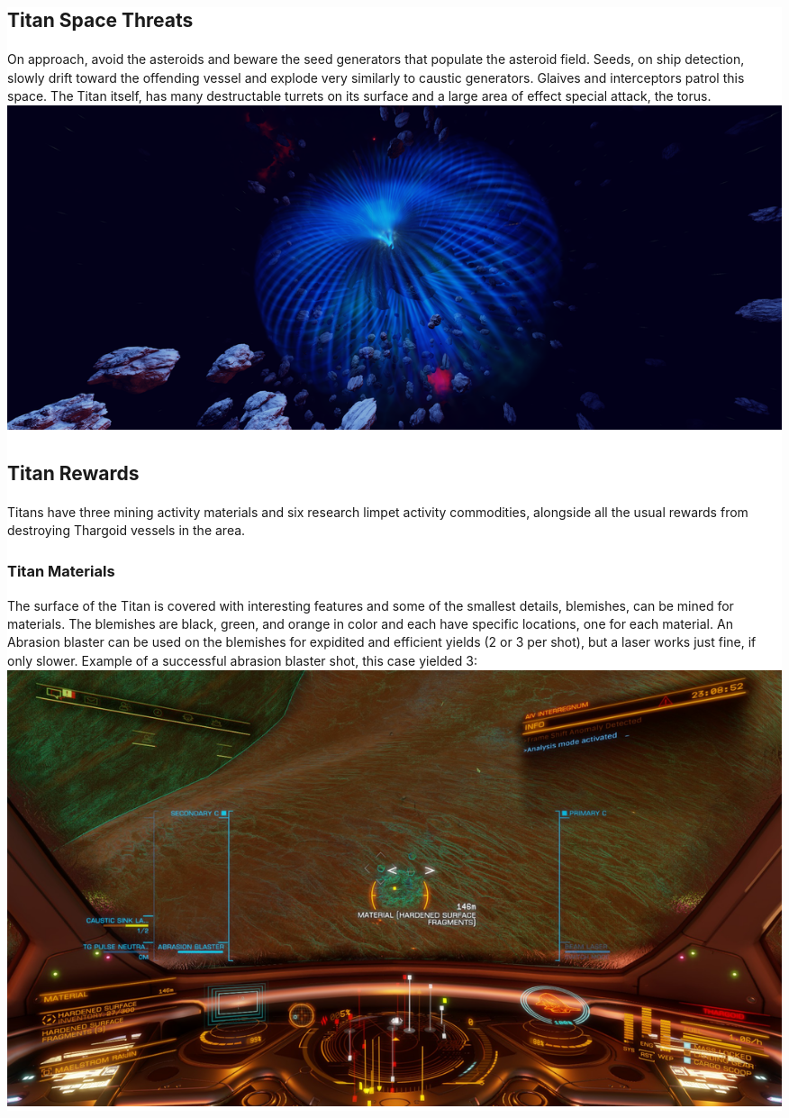 ## Titan Space Threats

On approach, avoid the asteroids and beware the seed generators that populate the asteroid field. Seeds, on ship detection, slowly drift toward the offending vessel and explode very similarly to caustic generators. Glaives and interceptors patrol this space. The Titan itself, has many destructable turrets on its surface and a large area of effect special attack, the torus. [![Titan Torus](/img/titantorus.png)](/img/titantorus.png)

## Titan Rewards

Titans have three mining activity materials and six research limpet activity commodities, alongside all the usual rewards from destroying Thargoid vessels in the area.

### Titan Materials

The surface of the Titan is covered with interesting features and some of the smallest details, blemishes, can be mined for materials. The blemishes are black, green, and orange in color and each have specific locations, one for each material. An Abrasion blaster can be used on the blemishes for expidited and efficient yields (2 or 3 per shot), but a laser works just fine, if only slower. Example of a successful abrasion blaster shot, this case yielded 3: [![Grimscrub Blasted a Blemish](/img/maelstrom_mining_01.png)](/img/maelstrom_mining_01.png)
